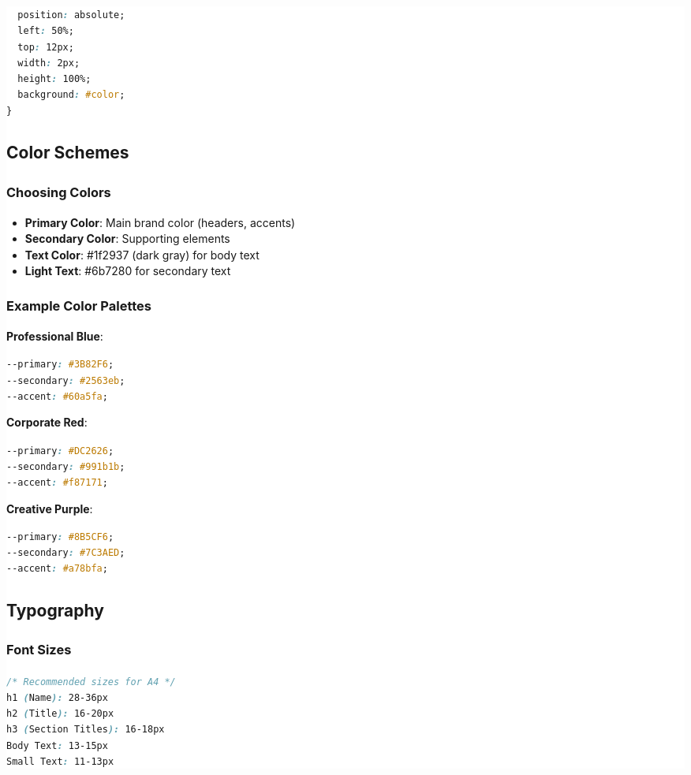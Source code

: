 ```css
  position: absolute;
  left: 50%;
  top: 12px;
  width: 2px;
  height: 100%;
  background: #color;
}
```

## Color Schemes

### Choosing Colors
- **Primary Color**: Main brand color (headers, accents)
- **Secondary Color**: Supporting elements
- **Text Color**: #1f2937 (dark gray) for body text
- **Light Text**: #6b7280 for secondary text

### Example Color Palettes

**Professional Blue**:
```css
--primary: #3B82F6;
--secondary: #2563eb;
--accent: #60a5fa;
```

**Corporate Red**:
```css
--primary: #DC2626;
--secondary: #991b1b;
--accent: #f87171;
```

**Creative Purple**:
```css
--primary: #8B5CF6;
--secondary: #7C3AED;
--accent: #a78bfa;
```

## Typography

### Font Sizes
```css
/* Recommended sizes for A4 */
h1 (Name): 28-36px
h2 (Title): 16-20px
h3 (Section Titles): 16-18px
Body Text: 13-15px
Small Text: 11-13px
```
